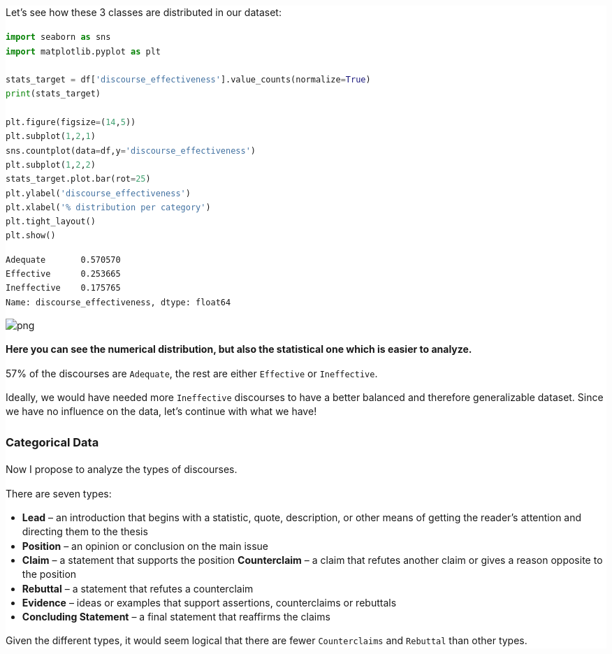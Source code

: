 Let’s see how these 3 classes are distributed in our dataset:


```python
import seaborn as sns
import matplotlib.pyplot as plt

stats_target = df['discourse_effectiveness'].value_counts(normalize=True)
print(stats_target)

plt.figure(figsize=(14,5))
plt.subplot(1,2,1)
sns.countplot(data=df,y='discourse_effectiveness')
plt.subplot(1,2,2)
stats_target.plot.bar(rot=25)
plt.ylabel('discourse_effectiveness')
plt.xlabel('% distribution per category')
plt.tight_layout()
plt.show()
```

    Adequate       0.570570
    Effective      0.253665
    Ineffective    0.175765
    Name: discourse_effectiveness, dtype: float64



![png](Readme_files/Readme_15_1.png)


**Here you can see the numerical distribution, but also the statistical one which is easier to analyze.**

57% of the discourses are `Adequate`, the rest are either `Effective` or `Ineffective`.

Ideally, we would have needed more `Ineffective` discourses to have a better balanced and therefore generalizable dataset. Since we have no influence on the data, let’s continue with what we have!

### **Categorical Data**

Now I propose to analyze the types of discourses.

There are seven types:

- **Lead** – an introduction that begins with a statistic, quote, description, or other means of getting the reader’s attention and directing them to the thesis
- **Position** – an opinion or conclusion on the main issue
- **Claim** – a statement that supports the position
**Counterclaim** – a claim that refutes another claim or gives a reason opposite to the position
- **Rebuttal** – a statement that refutes a counterclaim
- **Evidence** – ideas or examples that support assertions, counterclaims or rebuttals
- **Concluding Statement** – a final statement that reaffirms the claims

Given the different types, it would seem logical that there are fewer `Counterclaims` and `Rebuttal` than other types.
